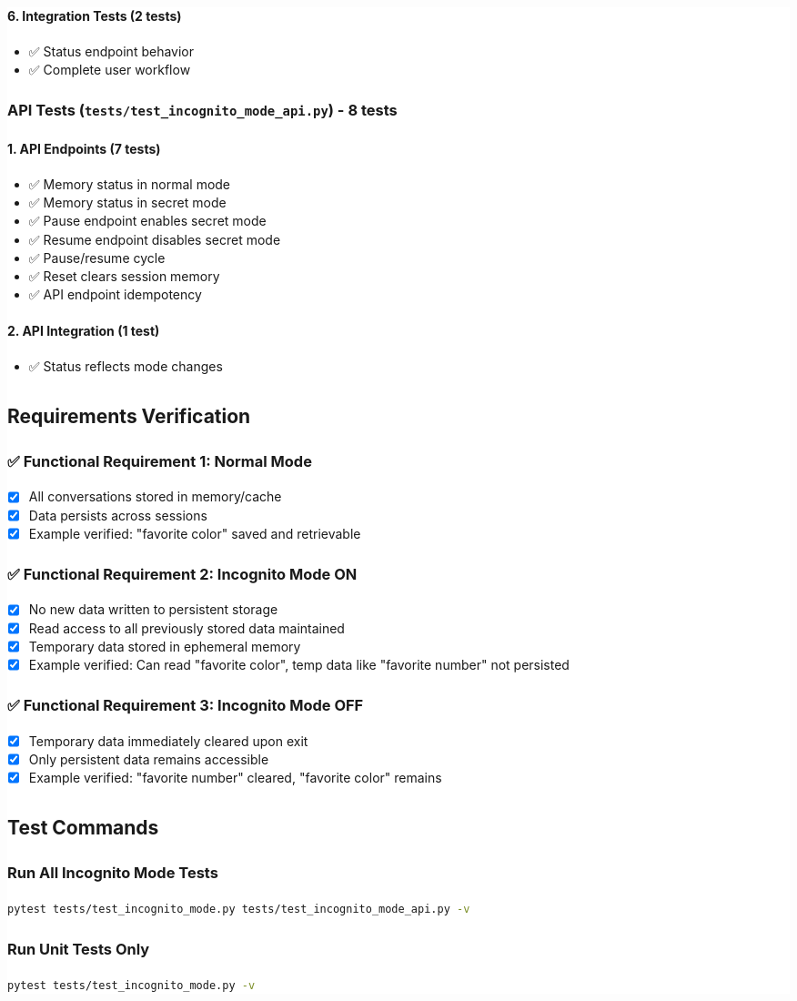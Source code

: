 #### 6. Integration Tests (2 tests)
- ✅ Status endpoint behavior
- ✅ Complete user workflow

### API Tests (`tests/test_incognito_mode_api.py`) - 8 tests

#### 1. API Endpoints (7 tests)
- ✅ Memory status in normal mode
- ✅ Memory status in secret mode
- ✅ Pause endpoint enables secret mode
- ✅ Resume endpoint disables secret mode
- ✅ Pause/resume cycle
- ✅ Reset clears session memory
- ✅ API endpoint idempotency

#### 2. API Integration (1 test)
- ✅ Status reflects mode changes

## Requirements Verification

### ✅ Functional Requirement 1: Normal Mode
- [x] All conversations stored in memory/cache
- [x] Data persists across sessions
- [x] Example verified: "favorite color" saved and retrievable

### ✅ Functional Requirement 2: Incognito Mode ON
- [x] No new data written to persistent storage
- [x] Read access to all previously stored data maintained
- [x] Temporary data stored in ephemeral memory
- [x] Example verified: Can read "favorite color", temp data like "favorite number" not persisted

### ✅ Functional Requirement 3: Incognito Mode OFF
- [x] Temporary data immediately cleared upon exit
- [x] Only persistent data remains accessible
- [x] Example verified: "favorite number" cleared, "favorite color" remains

## Test Commands

### Run All Incognito Mode Tests
```bash
pytest tests/test_incognito_mode.py tests/test_incognito_mode_api.py -v
```

### Run Unit Tests Only
```bash
pytest tests/test_incognito_mode.py -v
```
